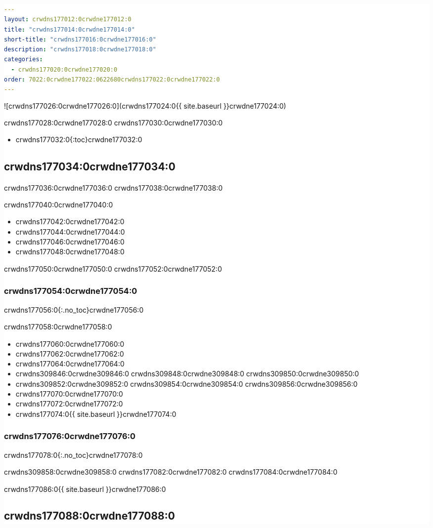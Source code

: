 ```yaml
---
layout: crwdns177012:0crwdne177012:0
title: "crwdns177014:0crwdne177014:0"
short-title: "crwdns177016:0crwdne177016:0"
description: "crwdns177018:0crwdne177018:0"
categories:
  - crwdns177020:0crwdne177020:0
order: 7022:0crwdne177022:0622680crwdns177022:0crwdne177022:0
---
```


![crwdns177026:0crwdne177026:0](crwdns177024:0{{ site.baseurl }}crwdne177024:0)

crwdns177028:0crwdne177028:0 crwdns177030:0crwdne177030:0

- crwdns177032:0{:toc}crwdne177032:0

## crwdns177034:0crwdne177034:0

crwdns177036:0crwdne177036:0 crwdns177038:0crwdne177038:0

crwdns177040:0crwdne177040:0

- crwdns177042:0crwdne177042:0
- crwdns177044:0crwdne177044:0
- crwdns177046:0crwdne177046:0
- crwdns177048:0crwdne177048:0

crwdns177050:0crwdne177050:0 crwdns177052:0crwdne177052:0

### crwdns177054:0crwdne177054:0

crwdns177056:0{:.no_toc}crwdne177056:0

crwdns177058:0crwdne177058:0

- crwdns177060:0crwdne177060:0
- crwdns177062:0crwdne177062:0
- crwdns177064:0crwdne177064:0
- crwdns309846:0crwdne309846:0 crwdns309848:0crwdne309848:0 crwdns309850:0crwdne309850:0
- crwdns309852:0crwdne309852:0 crwdns309854:0crwdne309854:0 crwdns309856:0crwdne309856:0
- crwdns177070:0crwdne177070:0
- crwdns177072:0crwdne177072:0
- crwdns177074:0{{ site.baseurl }}crwdne177074:0

### crwdns177076:0crwdne177076:0

crwdns177078:0{:.no_toc}crwdne177078:0

crwdns309858:0crwdne309858:0 crwdns177082:0crwdne177082:0 crwdns177084:0crwdne177084:0

crwdns177086:0{{ site.baseurl }}crwdne177086:0

## crwdns177088:0crwdne177088:0
